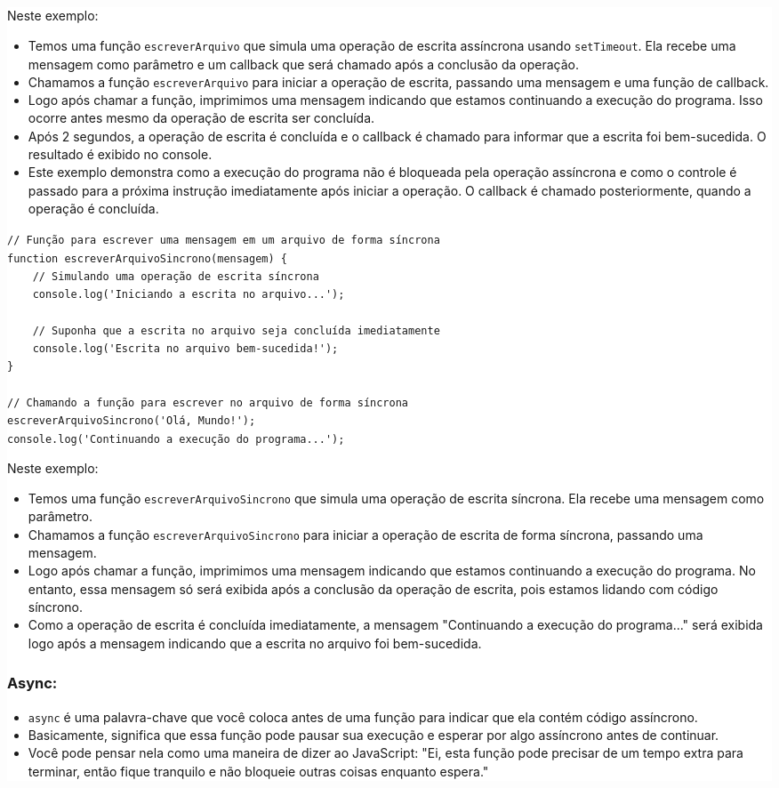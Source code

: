 ```
```

Neste exemplo:

- Temos uma função `escreverArquivo` que simula uma operação de escrita assíncrona usando `setTimeout`. Ela recebe uma mensagem como parâmetro e um callback que será chamado após a conclusão da operação.
- Chamamos a função `escreverArquivo` para iniciar a operação de escrita, passando uma mensagem e uma função de callback.
- Logo após chamar a função, imprimimos uma mensagem indicando que estamos continuando a execução do programa. Isso ocorre antes mesmo da operação de escrita ser concluída.
- Após 2 segundos, a operação de escrita é concluída e o callback é chamado para informar que a escrita foi bem-sucedida. O resultado é exibido no console.
- Este exemplo demonstra como a execução do programa não é bloqueada pela operação assíncrona e como o controle é passado para a próxima instrução imediatamente após iniciar a operação. O callback é chamado posteriormente, quando a operação é concluída.

```
// Função para escrever uma mensagem em um arquivo de forma síncrona
function escreverArquivoSincrono(mensagem) {
    // Simulando uma operação de escrita síncrona
    console.log('Iniciando a escrita no arquivo...');
    
    // Suponha que a escrita no arquivo seja concluída imediatamente
    console.log('Escrita no arquivo bem-sucedida!');
}

// Chamando a função para escrever no arquivo de forma síncrona
escreverArquivoSincrono('Olá, Mundo!');
console.log('Continuando a execução do programa...');

```

Neste exemplo:

- Temos uma função `escreverArquivoSincrono` que simula uma operação de escrita síncrona. Ela recebe uma mensagem como parâmetro.
- Chamamos a função `escreverArquivoSincrono` para iniciar a operação de escrita de forma síncrona, passando uma mensagem.
- Logo após chamar a função, imprimimos uma mensagem indicando que estamos continuando a execução do programa. No entanto, essa mensagem só será exibida após a conclusão da operação de escrita, pois estamos lidando com código síncrono.
- Como a operação de escrita é concluída imediatamente, a mensagem "Continuando a execução do programa..." será exibida logo após a mensagem indicando que a escrita no arquivo foi bem-sucedida.

### Async:

- `async` é uma palavra-chave que você coloca antes de uma função para indicar que ela contém código assíncrono.
- Basicamente, significa que essa função pode pausar sua execução e esperar por algo assíncrono antes de continuar.
- Você pode pensar nela como uma maneira de dizer ao JavaScript: "Ei, esta função pode precisar de um tempo extra para terminar, então fique tranquilo e não bloqueie outras coisas enquanto espera."
